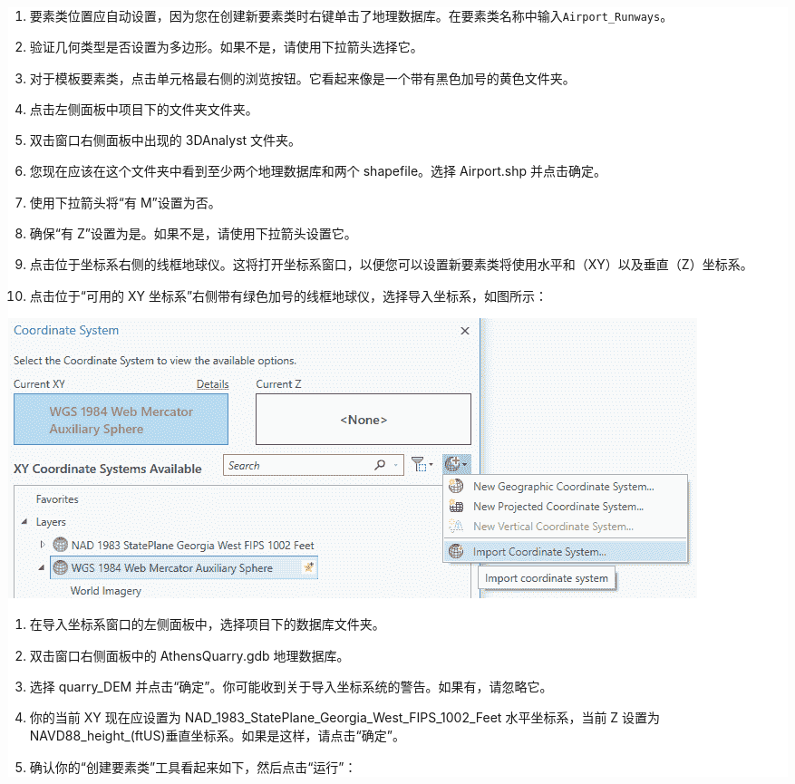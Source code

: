 1.  要素类位置应自动设置，因为您在创建新要素类时右键单击了地理数据库。在要素类名称中输入`Airport_Runways`。

1.  验证几何类型是否设置为多边形。如果不是，请使用下拉箭头选择它。

1.  对于模板要素类，点击单元格最右侧的浏览按钮。它看起来像是一个带有黑色加号的黄色文件夹。

1.  点击左侧面板中项目下的文件夹文件夹。

1.  双击窗口右侧面板中出现的 3DAnalyst 文件夹。

1.  您现在应该在这个文件夹中看到至少两个地理数据库和两个 shapefile。选择 Airport.shp 并点击确定。

1.  使用下拉箭头将“有 M”设置为否。

1.  确保“有 Z”设置为是。如果不是，请使用下拉箭头设置它。

1.  点击位于坐标系右侧的线框地球仪。这将打开坐标系窗口，以便您可以设置新要素类将使用水平和（XY）以及垂直（Z）坐标系。

1.  点击位于“可用的 XY 坐标系”右侧带有绿色加号的线框地球仪，选择导入坐标系，如图所示：

![图片](img/55f807b3-c7ef-47d6-9219-c341b756f0ee.png)

1.  在导入坐标系窗口的左侧面板中，选择项目下的数据库文件夹。

1.  双击窗口右侧面板中的 AthensQuarry.gdb 地理数据库。

1.  选择 quarry_DEM 并点击“确定”。你可能收到关于导入坐标系统的警告。如果有，请忽略它。

1.  你的当前 XY 现在应设置为 NAD_1983_StatePlane_Georgia_West_FIPS_1002_Feet 水平坐标系，当前 Z 设置为 NAVD88_height_(ftUS)垂直坐标系。如果是这样，请点击“确定”。

1.  确认你的“创建要素类”工具看起来如下，然后点击“运行”：
